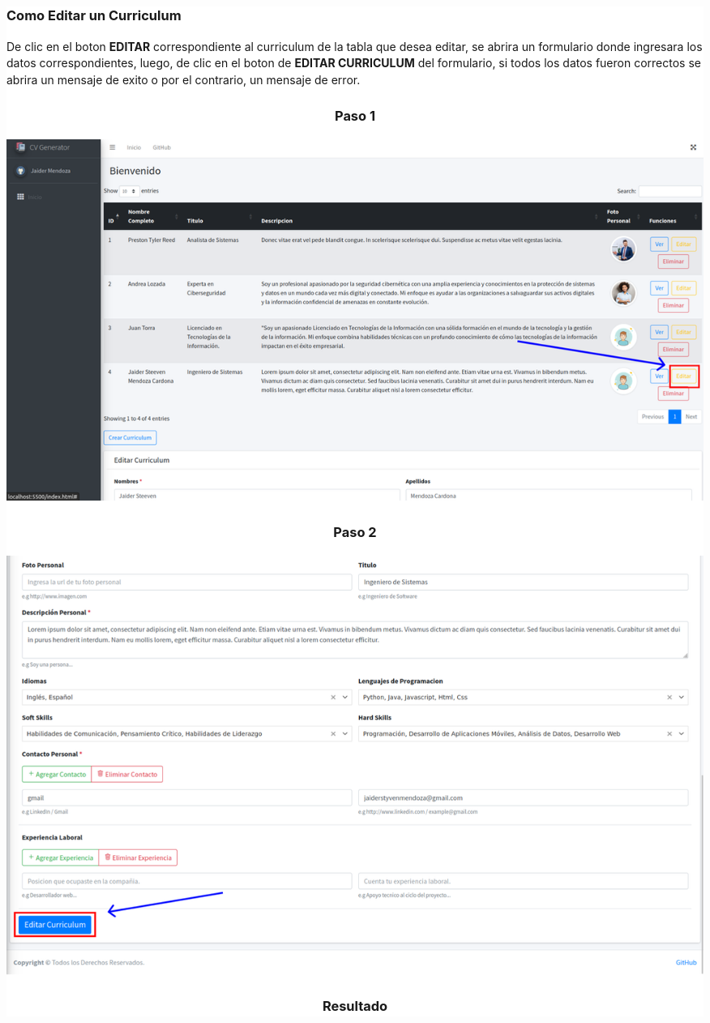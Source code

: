
### Como Editar un Curriculum
De clic en el boton **EDITAR** correspondiente al curriculum de la tabla que desea editar, se abrira un formulario donde ingresara los datos correspondientes, luego, de clic en el boton de **EDITAR CURRICULUM** del formulario, si todos los datos fueron correctos se abrira un mensaje de exito o por el contrario, un mensaje de error.

<div align="center">
  <h3>Paso 1</h3>
  <img src="readmeAssets/editar_informacion_1.png" style="width: 1000px">
  <h3>Paso 2</h3>
  <img src="readmeAssets/editar_informacion_2.png" style="width: 1000px">
  <h3>Resultado</h3>